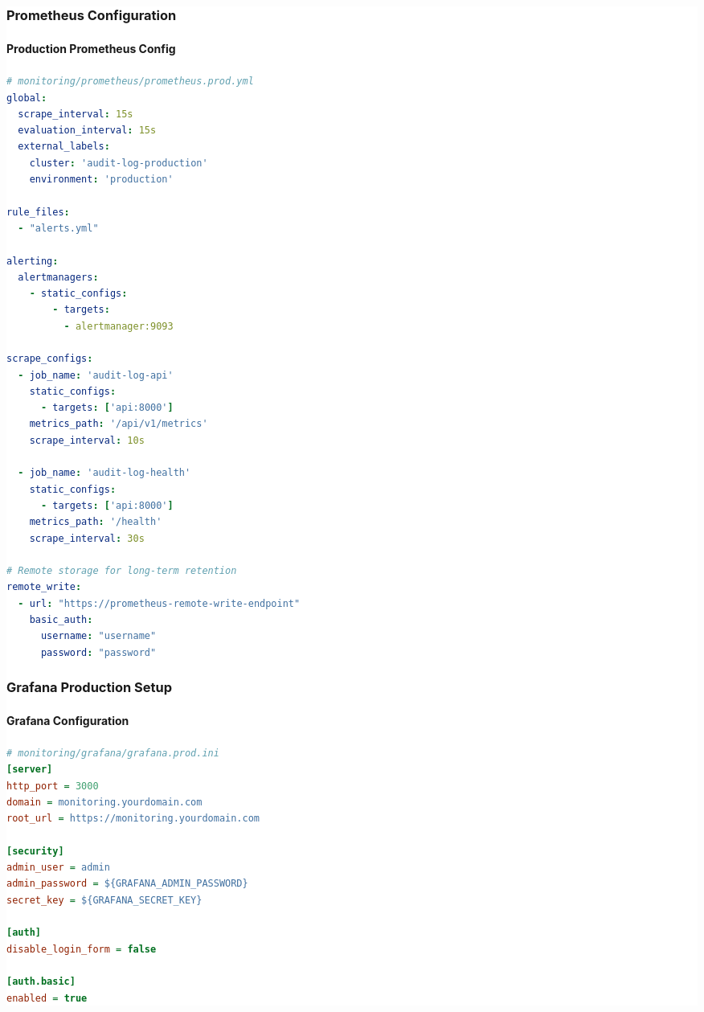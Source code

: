 ### Prometheus Configuration

#### Production Prometheus Config
```yaml
# monitoring/prometheus/prometheus.prod.yml
global:
  scrape_interval: 15s
  evaluation_interval: 15s
  external_labels:
    cluster: 'audit-log-production'
    environment: 'production'

rule_files:
  - "alerts.yml"

alerting:
  alertmanagers:
    - static_configs:
        - targets:
          - alertmanager:9093

scrape_configs:
  - job_name: 'audit-log-api'
    static_configs:
      - targets: ['api:8000']
    metrics_path: '/api/v1/metrics'
    scrape_interval: 10s

  - job_name: 'audit-log-health'
    static_configs:
      - targets: ['api:8000']
    metrics_path: '/health'
    scrape_interval: 30s

# Remote storage for long-term retention
remote_write:
  - url: "https://prometheus-remote-write-endpoint"
    basic_auth:
      username: "username"
      password: "password"
```

### Grafana Production Setup

#### Grafana Configuration
```ini
# monitoring/grafana/grafana.prod.ini
[server]
http_port = 3000
domain = monitoring.yourdomain.com
root_url = https://monitoring.yourdomain.com

[security]
admin_user = admin
admin_password = ${GRAFANA_ADMIN_PASSWORD}
secret_key = ${GRAFANA_SECRET_KEY}

[auth]
disable_login_form = false

[auth.basic]
enabled = true

```